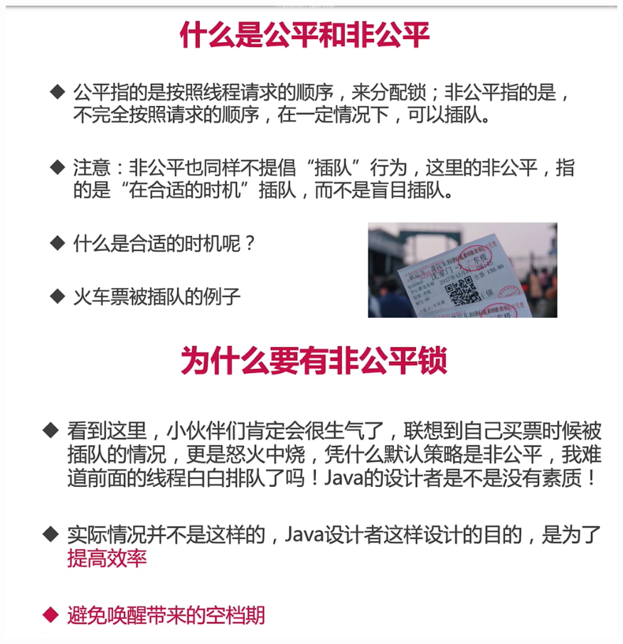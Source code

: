 ![image-20200518214418754](../images/image-20200518214418754.png)



![image-20200518214352207](../images/image-20200518214352207.png)
